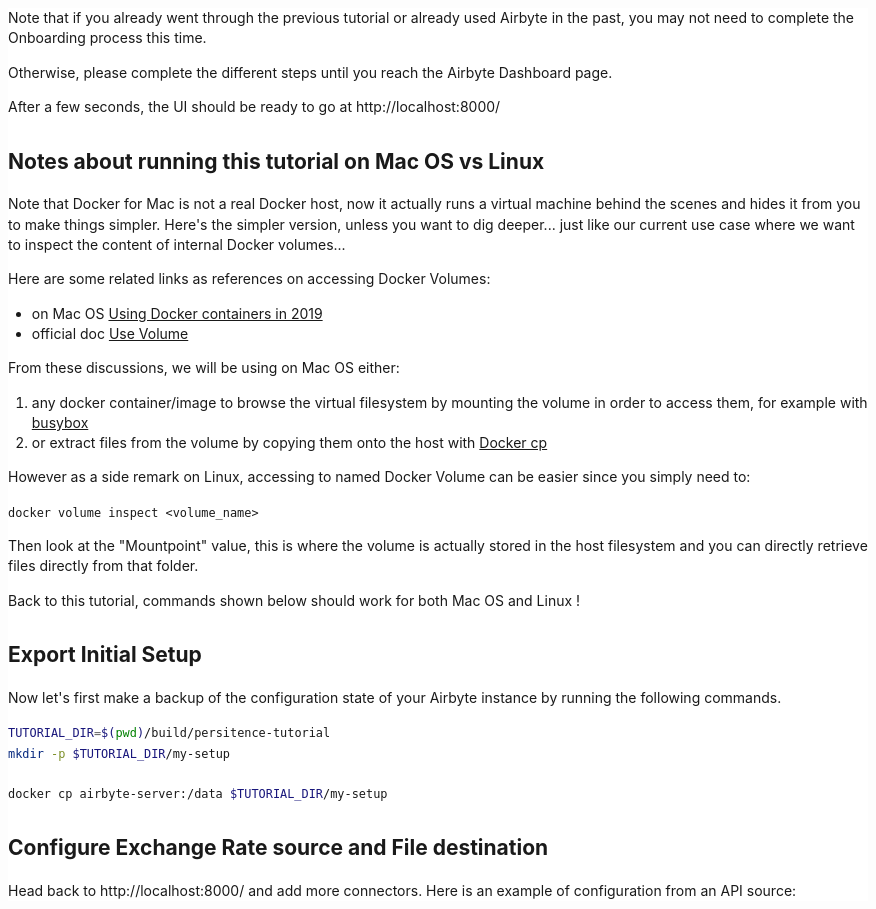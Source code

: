 Note that if you already went through the previous tutorial or already used Airbyte in the past, you may not need to complete the Onboarding process this time.

Otherwise, please complete the different steps until you reach the Airbyte Dashboard page.

After a few seconds, the UI should be ready to go at http://localhost:8000/

## Notes about running this tutorial on Mac OS vs Linux

Note that Docker for Mac is not a real Docker host, now it actually runs a virtual machine behind the scenes and hides it from you to make things simpler.
Here's the simpler version, unless you want to dig deeper... just like our current use case where we want to inspect the content of internal Docker volumes...

Here are some related links as references on accessing Docker Volumes:
- on Mac OS [Using Docker containers in 2019](https://stackoverflow.com/a/55648186)
- official doc [Use Volume](https://docs.docker.com/storage/volumes/#backup-restore-or-migrate-data-volumes)

From these discussions, we will be using on Mac OS either:
1. any docker container/image to browse the virtual filesystem by mounting the volume in order to access them, for example with [busybox](https://hub.docker.com/_/busybox)
2. or extract files from the volume by copying them onto the host with [Docker cp](https://docs.docker.com/engine/reference/commandline/cp/)

However as a side remark on Linux, accessing to named Docker Volume can be easier since you simply need to:
    
    docker volume inspect <volume_name>
    
Then look at the "Mountpoint" value, this is where the volume is actually stored in the host filesystem and you can directly retrieve files directly from that folder.

Back to this tutorial, commands shown below should work for both Mac OS and Linux !

## Export Initial Setup

Now let's first make a backup of the configuration state of your Airbyte instance by running the following commands.


```bash
TUTORIAL_DIR=$(pwd)/build/persitence-tutorial
mkdir -p $TUTORIAL_DIR/my-setup

docker cp airbyte-server:/data $TUTORIAL_DIR/my-setup
```

## Configure Exchange Rate source and File destination

Head back to http://localhost:8000/ and add more connectors. 
Here is an example of configuration from an API source:
